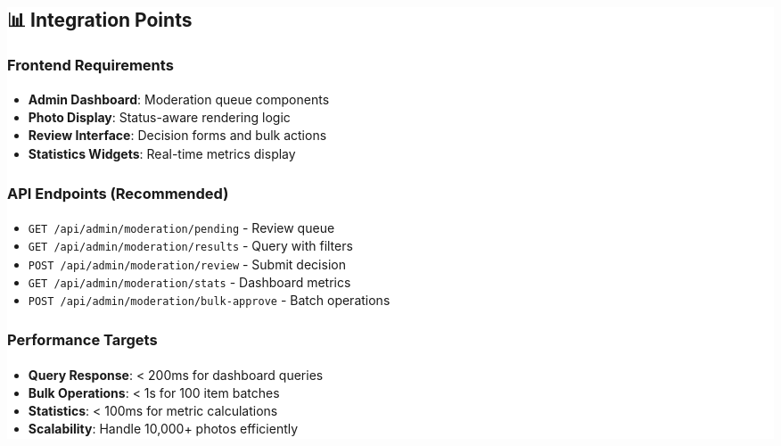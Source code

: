 
## 📊 Integration Points

### Frontend Requirements
- **Admin Dashboard**: Moderation queue components
- **Photo Display**: Status-aware rendering logic
- **Review Interface**: Decision forms and bulk actions
- **Statistics Widgets**: Real-time metrics display

### API Endpoints (Recommended)
- `GET /api/admin/moderation/pending` - Review queue
- `GET /api/admin/moderation/results` - Query with filters
- `POST /api/admin/moderation/review` - Submit decision
- `GET /api/admin/moderation/stats` - Dashboard metrics
- `POST /api/admin/moderation/bulk-approve` - Batch operations

### Performance Targets
- **Query Response**: < 200ms for dashboard queries
- **Bulk Operations**: < 1s for 100 item batches
- **Statistics**: < 100ms for metric calculations
- **Scalability**: Handle 10,000+ photos efficiently